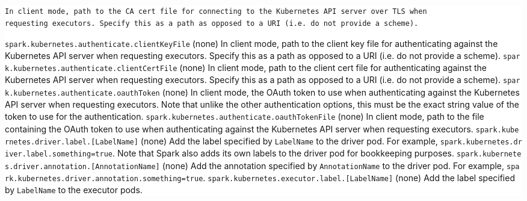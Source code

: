     In client mode, path to the CA cert file for connecting to the Kubernetes API server over TLS when
    requesting executors. Specify this as a path as opposed to a URI (i.e. do not provide a scheme).
  </td>
</tr>
<tr>
  <td><code>spark.kubernetes.authenticate.clientKeyFile</code></td>
  <td>(none)</td>
  <td>
    In client mode, path to the client key file for authenticating against the Kubernetes API server
    when requesting executors. Specify this as a path as opposed to a URI (i.e. do not provide a scheme).
  </td>
</tr>
<tr>
  <td><code>spark.kubernetes.authenticate.clientCertFile</code></td>
  <td>(none)</td>
  <td>
    In client mode, path to the client cert file for authenticating against the Kubernetes API server
    when requesting executors. Specify this as a path as opposed to a URI (i.e. do not provide a scheme).
  </td>
</tr>
<tr>
  <td><code>spark.kubernetes.authenticate.oauthToken</code></td>
  <td>(none)</td>
  <td>
    In client mode, the OAuth token to use when authenticating against the Kubernetes API server when
    requesting executors. Note that unlike the other authentication options, this must be the exact string value of
    the token to use for the authentication.
  </td>
</tr>
<tr>
  <td><code>spark.kubernetes.authenticate.oauthTokenFile</code></td>
  <td>(none)</td>
  <td>
    In client mode, path to the file containing the OAuth token to use when authenticating against the Kubernetes API
    server when requesting executors.
  </td>
</tr>
<tr>
  <td><code>spark.kubernetes.driver.label.[LabelName]</code></td>
  <td>(none)</td>
  <td>
    Add the label specified by <code>LabelName</code> to the driver pod.
    For example, <code>spark.kubernetes.driver.label.something=true</code>.
    Note that Spark also adds its own labels to the driver pod
    for bookkeeping purposes.
  </td>
</tr>
<tr>
  <td><code>spark.kubernetes.driver.annotation.[AnnotationName]</code></td>
  <td>(none)</td>
  <td>
    Add the annotation specified by <code>AnnotationName</code> to the driver pod.
    For example, <code>spark.kubernetes.driver.annotation.something=true</code>.
  </td>
</tr>
<tr>
  <td><code>spark.kubernetes.executor.label.[LabelName]</code></td>
  <td>(none)</td>
  <td>
    Add the label specified by <code>LabelName</code> to the executor pods.